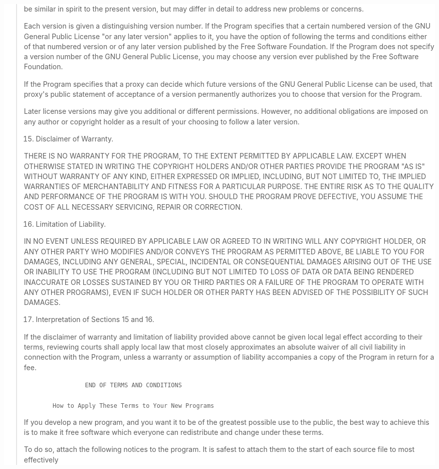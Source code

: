 > be similar in spirit to the present version, but may differ in detail to
> address new problems or concerns.
> 
>   Each version is given a distinguishing version number.  If the
> Program specifies that a certain numbered version of the GNU General
> Public License "or any later version" applies to it, you have the
> option of following the terms and conditions either of that numbered
> version or of any later version published by the Free Software
> Foundation.  If the Program does not specify a version number of the
> GNU General Public License, you may choose any version ever published
> by the Free Software Foundation.
> 
>   If the Program specifies that a proxy can decide which future
> versions of the GNU General Public License can be used, that proxy's
> public statement of acceptance of a version permanently authorizes you
> to choose that version for the Program.
> 
>   Later license versions may give you additional or different
> permissions.  However, no additional obligations are imposed on any
> author or copyright holder as a result of your choosing to follow a
> later version.
> 
>   15. Disclaimer of Warranty.
> 
>   THERE IS NO WARRANTY FOR THE PROGRAM, TO THE EXTENT PERMITTED BY
> APPLICABLE LAW.  EXCEPT WHEN OTHERWISE STATED IN WRITING THE COPYRIGHT
> HOLDERS AND/OR OTHER PARTIES PROVIDE THE PROGRAM "AS IS" WITHOUT WARRANTY
> OF ANY KIND, EITHER EXPRESSED OR IMPLIED, INCLUDING, BUT NOT LIMITED TO,
> THE IMPLIED WARRANTIES OF MERCHANTABILITY AND FITNESS FOR A PARTICULAR
> PURPOSE.  THE ENTIRE RISK AS TO THE QUALITY AND PERFORMANCE OF THE PROGRAM
> IS WITH YOU.  SHOULD THE PROGRAM PROVE DEFECTIVE, YOU ASSUME THE COST OF
> ALL NECESSARY SERVICING, REPAIR OR CORRECTION.
> 
>   16. Limitation of Liability.
> 
>   IN NO EVENT UNLESS REQUIRED BY APPLICABLE LAW OR AGREED TO IN WRITING
> WILL ANY COPYRIGHT HOLDER, OR ANY OTHER PARTY WHO MODIFIES AND/OR CONVEYS
> THE PROGRAM AS PERMITTED ABOVE, BE LIABLE TO YOU FOR DAMAGES, INCLUDING ANY
> GENERAL, SPECIAL, INCIDENTAL OR CONSEQUENTIAL DAMAGES ARISING OUT OF THE
> USE OR INABILITY TO USE THE PROGRAM (INCLUDING BUT NOT LIMITED TO LOSS OF
> DATA OR DATA BEING RENDERED INACCURATE OR LOSSES SUSTAINED BY YOU OR THIRD
> PARTIES OR A FAILURE OF THE PROGRAM TO OPERATE WITH ANY OTHER PROGRAMS),
> EVEN IF SUCH HOLDER OR OTHER PARTY HAS BEEN ADVISED OF THE POSSIBILITY OF
> SUCH DAMAGES.
> 
>   17. Interpretation of Sections 15 and 16.
> 
>   If the disclaimer of warranty and limitation of liability provided
> above cannot be given local legal effect according to their terms,
> reviewing courts shall apply local law that most closely approximates
> an absolute waiver of all civil liability in connection with the
> Program, unless a warranty or assumption of liability accompanies a
> copy of the Program in return for a fee.
> 
>                      END OF TERMS AND CONDITIONS
> 
>             How to Apply These Terms to Your New Programs
> 
>   If you develop a new program, and you want it to be of the greatest
> possible use to the public, the best way to achieve this is to make it
> free software which everyone can redistribute and change under these terms.
> 
>   To do so, attach the following notices to the program.  It is safest
> to attach them to the start of each source file to most effectively